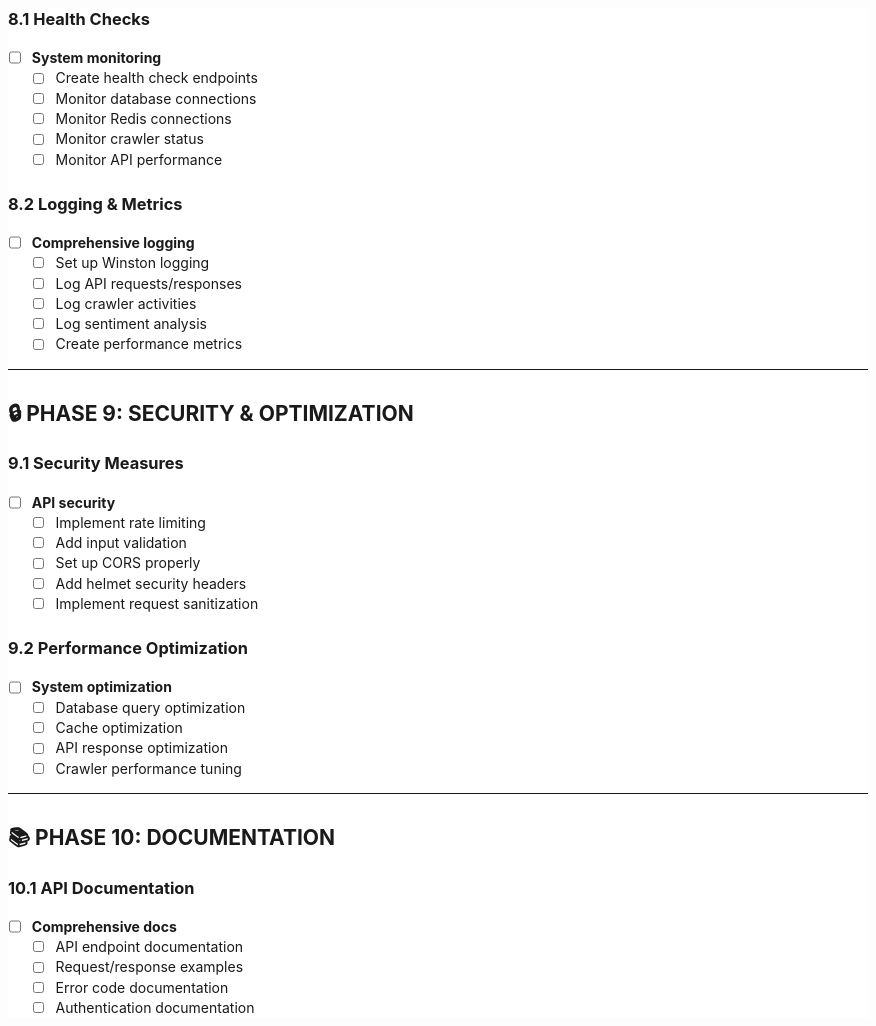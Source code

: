 ### **8.1 Health Checks**

- [ ] **System monitoring**
  - [ ] Create health check endpoints
  - [ ] Monitor database connections
  - [ ] Monitor Redis connections
  - [ ] Monitor crawler status
  - [ ] Monitor API performance

### **8.2 Logging & Metrics**

- [ ] **Comprehensive logging**
  - [ ] Set up Winston logging
  - [ ] Log API requests/responses
  - [ ] Log crawler activities
  - [ ] Log sentiment analysis
  - [ ] Create performance metrics

---

## 🔒 **PHASE 9: SECURITY & OPTIMIZATION**

### **9.1 Security Measures**

- [ ] **API security**
  - [ ] Implement rate limiting
  - [ ] Add input validation
  - [ ] Set up CORS properly
  - [ ] Add helmet security headers
  - [ ] Implement request sanitization

### **9.2 Performance Optimization**

- [ ] **System optimization**
  - [ ] Database query optimization
  - [ ] Cache optimization
  - [ ] API response optimization
  - [ ] Crawler performance tuning

---

## 📚 **PHASE 10: DOCUMENTATION**

### **10.1 API Documentation**

- [ ] **Comprehensive docs**
  - [ ] API endpoint documentation
  - [ ] Request/response examples
  - [ ] Error code documentation
  - [ ] Authentication documentation
